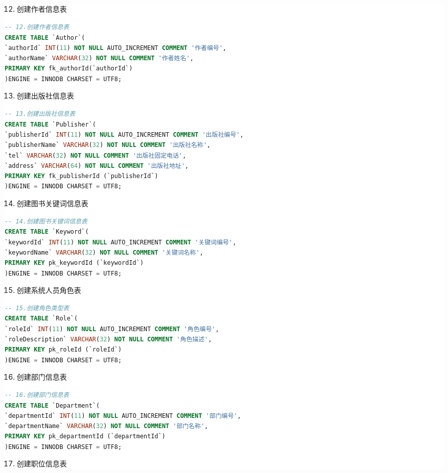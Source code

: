 12. 创建作者信息表

```sql
-- 12.创建作者信息表
CREATE TABLE `Author`(
`authorId` INT(11) NOT NULL AUTO_INCREMENT COMMENT '作者编号',
`authorName` VARCHAR(32) NOT NULL COMMENT '作者姓名',
PRIMARY KEY fk_authorId(`authorId`)
)ENGINE = INNODB CHARSET = UTF8;
```

13. 创建出版社信息表

```sql
-- 13.创建出版社信息表
CREATE TABLE `Publisher`(
`publisherId` INT(11) NOT NULL AUTO_INCREMENT COMMENT '出版社编号',
`publisherName` VARCHAR(32) NOT NULL COMMENT '出版社名称',
`tel` VARCHAR(32) NOT NULL COMMENT '出版社固定电话',
`address` VARCHAR(64) NOT NULL COMMENT '出版社地址',
PRIMARY KEY fk_publisherId (`publisherId`)
)ENGINE = INNODB CHARSET = UTF8;
```

14. 创建图书关键词信息表

```sql
-- 14.创建图书关键词信息表
CREATE TABLE `Keyword`(
`keywordId` INT(11) NOT NULL AUTO_INCREMENT COMMENT '关键词编号',
`keywordName` VARCHAR(32) NOT NULL COMMENT '关键词名称',
PRIMARY KEY pk_keywordId (`keywordId`)
)ENGINE = INNODB CHARSET = UTF8;
```

15. 创建系统人员角色表

```sql
-- 15.创建角色类型表
CREATE TABLE `Role`(
`roleId` INT(11) NOT NULL AUTO_INCREMENT COMMENT '角色编号',
`roleDescription` VARCHAR(32) NOT NULL COMMENT '角色描述',
PRIMARY KEY pk_roleId (`roleId`)
)ENGINE = INNODB CHARSET = UTF8;
```

16. 创建部门信息表

```sql
-- 16.创建部门信息表
CREATE TABLE `Department`(
`departmentId` INT(11) NOT NULL AUTO_INCREMENT COMMENT '部门编号',
`departmentName` VARCHAR(32) NOT NULL COMMENT '部门名称',
PRIMARY KEY pk_departmentId (`departmentId`)
)ENGINE = INNODB CHARSET = UTF8;
```

17. 创建职位信息表
